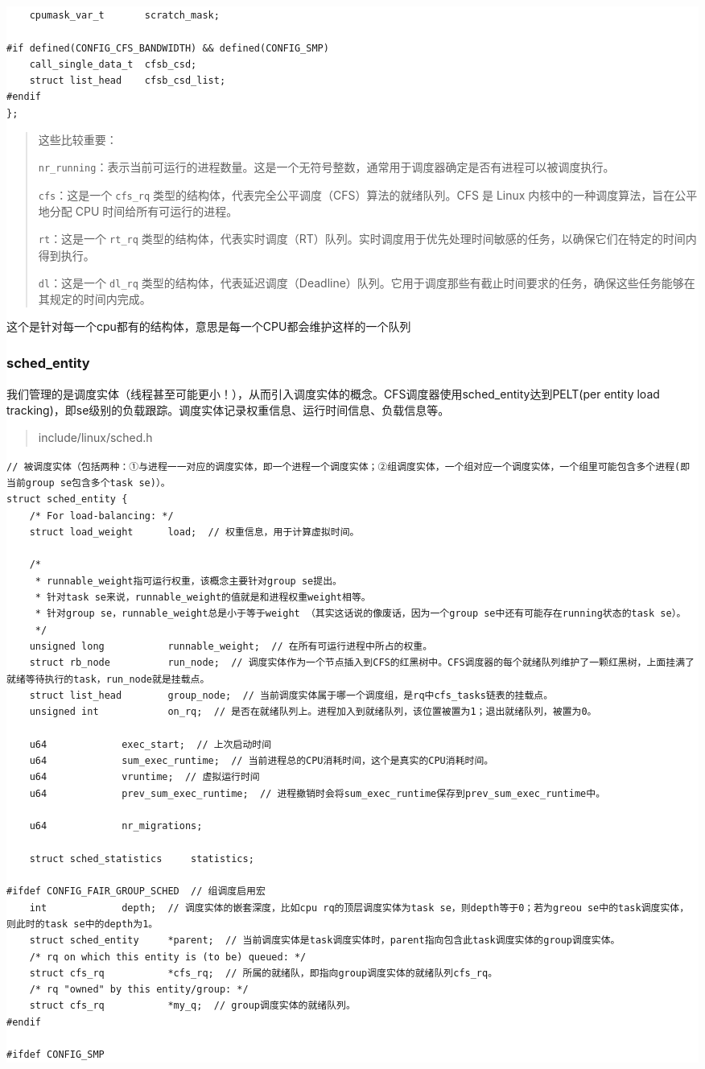 ```
	cpumask_var_t		scratch_mask;

#if defined(CONFIG_CFS_BANDWIDTH) && defined(CONFIG_SMP)
	call_single_data_t	cfsb_csd;
	struct list_head	cfsb_csd_list;
#endif
};
```

>这些比较重要：
>
>`nr_running`：表示当前可运行的进程数量。这是一个无符号整数，通常用于调度器确定是否有进程可以被调度执行。
>
>`cfs`：这是一个 `cfs_rq` 类型的结构体，代表完全公平调度（CFS）算法的就绪队列。CFS 是 Linux 内核中的一种调度算法，旨在公平地分配 CPU 时间给所有可运行的进程。
>
>`rt`：这是一个 `rt_rq` 类型的结构体，代表实时调度（RT）队列。实时调度用于优先处理时间敏感的任务，以确保它们在特定的时间内得到执行。
>
>`dl`：这是一个 `dl_rq` 类型的结构体，代表延迟调度（Deadline）队列。它用于调度那些有截止时间要求的任务，确保这些任务能够在其规定的时间内完成。

​	这个是针对每一个cpu都有的结构体，意思是每一个CPU都会维护这样的一个队列

### sched_entity

​	我们管理的是调度实体（线程甚至可能更小！），从而引入调度实体的概念。CFS调度器使用sched_entity达到PELT(per entity load tracking)，即se级别的负载跟踪。调度实体记录权重信息、运行时间信息、负载信息等。

>include/linux/sched.h

```
// 被调度实体（包括两种：①与进程一一对应的调度实体，即一个进程一个调度实体；②组调度实体，一个组对应一个调度实体，一个组里可能包含多个进程(即当前group se包含多个task se)）。
struct sched_entity {
	/* For load-balancing: */
	struct load_weight		load;  // 权重信息，用于计算虚拟时间。

	/*
	 * runnable_weight指可运行权重，该概念主要针对group se提出。
	 * 针对task se来说，runnable_weight的值就是和进程权重weight相等。
	 * 针对group se，runnable_weight总是小于等于weight （其实这话说的像废话，因为一个group se中还有可能存在running状态的task se）。
	 */
	unsigned long			runnable_weight;  // 在所有可运行进程中所占的权重。
	struct rb_node			run_node;  // 调度实体作为一个节点插入到CFS的红黑树中。CFS调度器的每个就绪队列维护了一颗红黑树，上面挂满了就绪等待执行的task，run_node就是挂载点。
	struct list_head		group_node;  // 当前调度实体属于哪一个调度组，是rq中cfs_tasks链表的挂载点。
	unsigned int			on_rq;  // 是否在就绪队列上。进程加入到就绪队列，该位置被置为1；退出就绪队列，被置为0。

	u64				exec_start;  // 上次启动时间
	u64				sum_exec_runtime;  // 当前进程总的CPU消耗时间，这个是真实的CPU消耗时间。
	u64				vruntime;  // 虚拟运行时间
	u64				prev_sum_exec_runtime;  // 进程撤销时会将sum_exec_runtime保存到prev_sum_exec_runtime中。

	u64				nr_migrations;

	struct sched_statistics		statistics;

#ifdef CONFIG_FAIR_GROUP_SCHED  // 组调度启用宏
	int				depth;  // 调度实体的嵌套深度，比如cpu rq的顶层调度实体为task se，则depth等于0；若为greou se中的task调度实体，则此时的task se中的depth为1。
	struct sched_entity		*parent;  // 当前调度实体是task调度实体时，parent指向包含此task调度实体的group调度实体。
	/* rq on which this entity is (to be) queued: */
	struct cfs_rq			*cfs_rq;  // 所属的就绪队，即指向group调度实体的就绪队列cfs_rq。
	/* rq "owned" by this entity/group: */
	struct cfs_rq			*my_q;  // group调度实体的就绪队列。
#endif

#ifdef CONFIG_SMP
```
